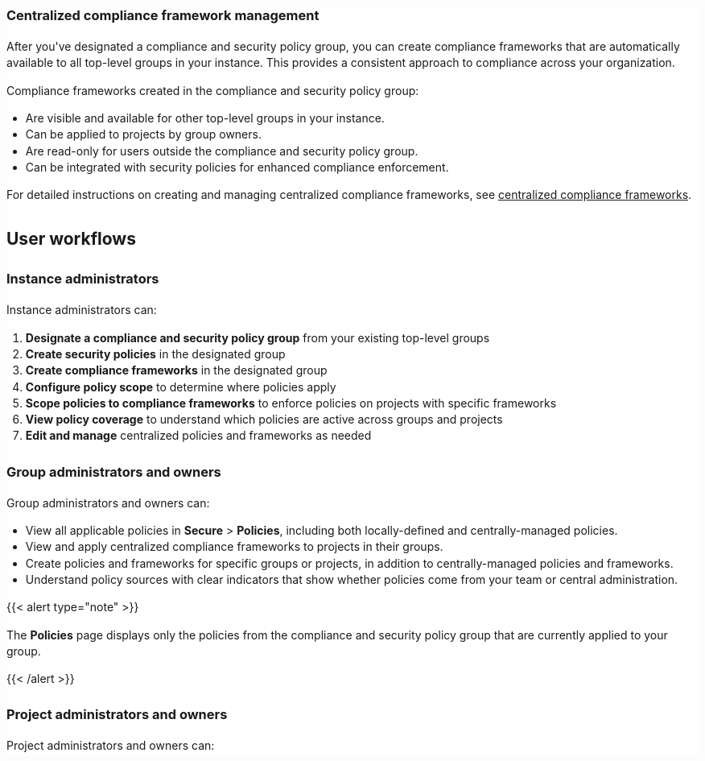 ### Centralized compliance framework management

After you've designated a compliance and security policy group, you can create compliance frameworks that are automatically available to all top-level groups in your instance. This provides a consistent approach to compliance across your organization.

Compliance frameworks created in the compliance and security policy group:

- Are visible and available for other top-level groups in your instance.
- Can be applied to projects by group owners.
- Are read-only for users outside the compliance and security policy group.
- Can be integrated with security policies for enhanced compliance enforcement.

For detailed instructions on creating and managing centralized compliance frameworks, see [centralized compliance frameworks](../user/compliance/compliance_frameworks/centralized_compliance_frameworks.md).

## User workflows

### Instance administrators

Instance administrators can:

1. **Designate a compliance and security policy group** from your existing top-level groups
1. **Create security policies** in the designated group
1. **Create compliance frameworks** in the designated group
1. **Configure policy scope** to determine where policies apply
1. **Scope policies to compliance frameworks** to enforce policies on projects with specific frameworks
1. **View policy coverage** to understand which policies are active across groups and projects
1. **Edit and manage** centralized policies and frameworks as needed

### Group administrators and owners

Group administrators and owners can:

- View all applicable policies in **Secure** > **Policies**, including both locally-defined and centrally-managed policies.
- View and apply centralized compliance frameworks to projects in their groups.
- Create policies and frameworks for specific groups or projects, in addition to centrally-managed policies and frameworks.
- Understand policy sources with clear indicators that show whether policies come from your team or central administration.

{{< alert type="note" >}}

The **Policies** page displays only the policies from the compliance and security policy group that are currently applied to your group.

{{< /alert >}}

### Project administrators and owners

Project administrators and owners can:
